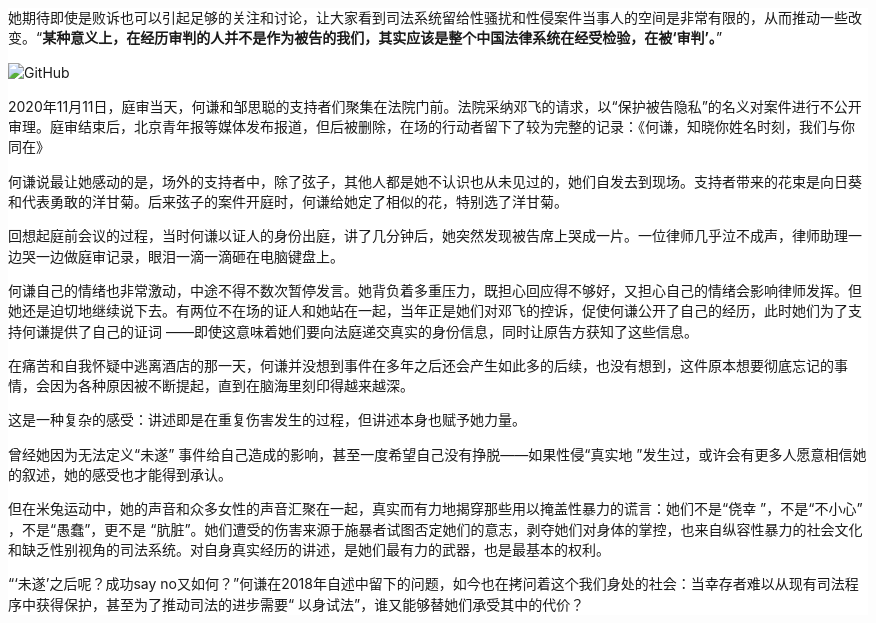 她期待即使是败诉也可以引起足够的关注和讨论，让大家看到司法系统留给性骚扰和性侵案件当事人的空间是非常有限的，从而推动一些改变。“**某种意义上，在经历审判的人并不是作为被告的我们，其实应该是整个中国法律系统在经受检验，在被‘审判’。**”

![GitHub](https://chinadigitaltimes.net/chinese/files/2021/01/post-661569-600275c1c637a.png)

2020年11月11日，庭审当天，何谦和邹思聪的支持者们聚集在法院门前。法院采纳邓飞的请求，以“保护被告隐私”的名义对案件进行不公开审理。庭审结束后，北京青年报等媒体发布报道，但后被删除，在场的行动者留下了较为完整的记录：《何谦，知晓你姓名时刻，我们与你同在》

何谦说最让她感动的是，场外的支持者中，除了弦子，其他人都是她不认识也从未见过的，她们自发去到现场。支持者带来的花束是向日葵和代表勇敢的洋甘菊。后来弦子的案件开庭时，何谦给她定了相似的花，特别选了洋甘菊。

回想起庭前会议的过程，当时何谦以证人的身份出庭，讲了几分钟后，她突然发现被告席上哭成一片。一位律师几乎泣不成声，律师助理一边哭一边做庭审记录，眼泪一滴一滴砸在电脑键盘上。

何谦自己的情绪也非常激动，中途不得不数次暂停发言。她背负着多重压力，既担心回应得不够好，又担心自己的情绪会影响律师发挥。但她还是迫切地继续说下去。有两位不在场的证人和她站在一起，当年正是她们对邓飞的控诉，促使何谦公开了自己的经历，此时她们为了支持何谦提供了自己的证词 ——即使这意味着她们要向法庭递交真实的身份信息，同时让原告方获知了这些信息。

在痛苦和自我怀疑中逃离酒店的那一天，何谦并没想到事件在多年之后还会产生如此多的后续，也没有想到，这件原本想要彻底忘记的事情，会因为各种原因被不断提起，直到在脑海里刻印得越来越深。

这是一种复杂的感受：讲述即是在重复伤害发生的过程，但讲述本身也赋予她力量。

曾经她因为无法定义“未遂” 事件给自己造成的影响，甚至一度希望自己没有挣脱——如果性侵“真实地 ”发生过，或许会有更多人愿意相信她的叙述，她的感受也才能得到承认。

但在米兔运动中，她的声音和众多女性的声音汇聚在一起，真实而有力地揭穿那些用以掩盖性暴力的谎言：她们不是“侥幸 ”，不是“不小心” ，不是“愚蠢”，更不是 “肮脏”。她们遭受的伤害来源于施暴者试图否定她们的意志，剥夺她们对身体的掌控，也来自纵容性暴力的社会文化和缺乏性别视角的司法系统。对自身真实经历的讲述，是她们最有力的武器，也是最基本的权利。

“‘未遂’之后呢？成功say no又如何？”何谦在2018年自述中留下的问题，如今也在拷问着这个我们身处的社会：当幸存者难以从现有司法程序中获得保护，甚至为了推动司法的进步需要“ 以身试法”，谁又能够替她们承受其中的代价？

